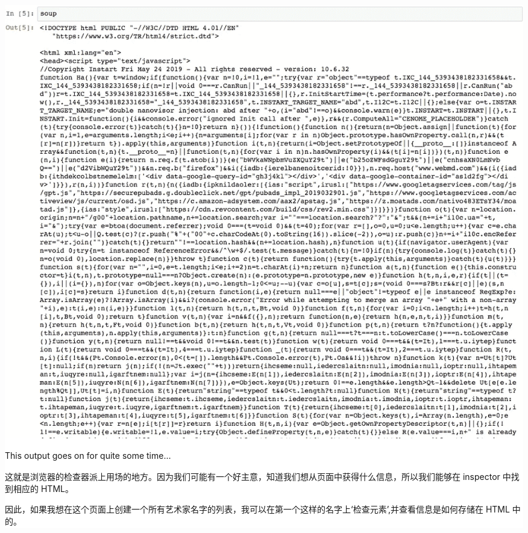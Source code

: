 ![](img/d779c8d23fc48ed1cf1cb98fc3c99dd3.png)

This output goes on for quite some time…

这就是浏览器的检查器派上用场的地方。因为我们可能有一个好主意，知道我们想从页面中获得什么信息，所以我们能够在 inspector 中找到相应的 HTML。

因此，如果我想在这个页面上创建一个所有艺术家名字的列表，我可以在第一个这样的名字上‘检查元素’,并查看信息是如何存储在 HTML 中的。
